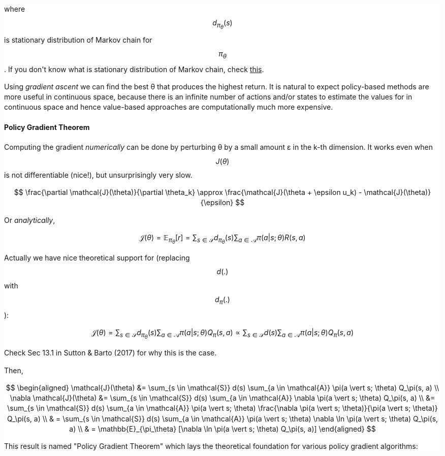 where $$d_{\pi_\theta}(s)$$ is stationary distribution of Markov chain for $$\pi_\theta$$. If you don't know what is stationary distribution of Markov chain, check [this](https://jeremykun.com/2015/04/06/markov-chain-monte-carlo-without-all-the-bullshit/).

Using *gradient ascent* we can find the best θ that produces the highest return. It is natural to expect policy-based methods are more useful in continuous space, because there is an infinite number of actions and/or states to estimate the values for in continuous space and hence value-based approaches are computationally much more expensive.


#### Policy Gradient Theorem

Computing the gradient *numerically* can be done by perturbing θ by a small amount ε in the k-th dimension. It works even when $$J(\theta)$$ is not differentiable (nice!), but unsurprisingly very slow.

$$
\frac{\partial \mathcal{J}(\theta)}{\partial \theta_k} \approx \frac{\mathcal{J}(\theta + \epsilon u_k) - \mathcal{J}(\theta)}{\epsilon}
$$

Or *analytically*,

$$
\mathcal{J}(\theta) = \mathbb{E}_{\pi_\theta} [r] = \sum_{s \in \mathcal{S}} d_{\pi_\theta}(s) \sum_{a \in \mathcal{A}} \pi(a \vert s; \theta) R(s, a)
$$

Actually we have nice theoretical support for (replacing $$d(.)$$ with $$d_\pi(.)$$):

$$
\mathcal{J}(\theta) = \sum_{s \in \mathcal{S}} d_{\pi_\theta}(s) \sum_{a \in \mathcal{A}} \pi(a \vert s; \theta) Q_\pi(s, a) \propto \sum_{s \in \mathcal{S}} d(s) \sum_{a \in \mathcal{A}} \pi(a \vert s; \theta) Q_\pi(s, a)
$$

Check Sec 13.1 in Sutton & Barto (2017) for why this is the case.

Then,

$$
\begin{aligned}
\mathcal{J}(\theta) &= \sum_{s \in \mathcal{S}} d(s) \sum_{a \in \mathcal{A}} \pi(a \vert s; \theta) Q_\pi(s, a) \\
\nabla \mathcal{J}(\theta) &= \sum_{s \in \mathcal{S}} d(s) \sum_{a \in \mathcal{A}} \nabla \pi(a \vert s; \theta) Q_\pi(s, a) \\
&= \sum_{s \in \mathcal{S}} d(s) \sum_{a \in \mathcal{A}} \pi(a \vert s; \theta) \frac{\nabla \pi(a \vert s; \theta)}{\pi(a \vert s; \theta)} Q_\pi(s, a) \\
& = \sum_{s \in \mathcal{S}} d(s) \sum_{a \in \mathcal{A}} \pi(a \vert s; \theta) \nabla \ln \pi(a \vert s; \theta) Q_\pi(s, a) \\
& = \mathbb{E}_{\pi_\theta} [\nabla \ln \pi(a \vert s; \theta) Q_\pi(s, a)]
\end{aligned}
$$

This result is named "Policy Gradient Theorem" which lays the theoretical foundation for various policy gradient algorithms:
